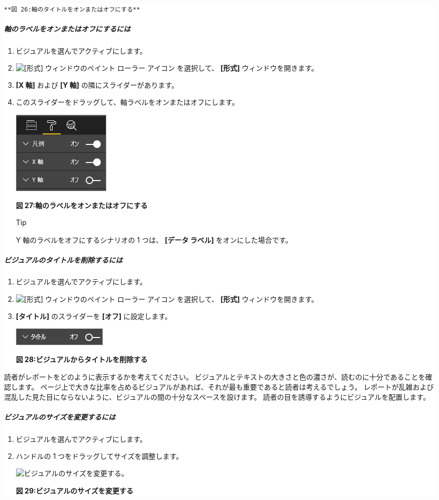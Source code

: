     **図 26:軸のタイトルをオンまたはオフにする**

##### <a name="to-turn-axis-labels-on-and-off"></a>軸のラベルをオンまたはオフにするには

1. ビジュアルを選んでアクティブにします。

1. ![[形式] ウィンドウのペイント ローラー アイコン](media/power-bi-visualization-best-practices/power-bi-paint-roller.png) を選択して、 **[形式]** ウィンドウを開きます。

1. **[X 軸]** および **[Y 軸]** の隣にスライダーがあります。

1. このスライダーをドラッグして、軸ラベルをオンまたはオフにします。

    ![軸のラベルをオンまたはオフにする。](media/power-bi-visualization-best-practices/power-bi-axis-labels.png)

    **図 27:軸のラベルをオンまたはオフにする**

    > [!TIP]
    > Y 軸のラベルをオフにするシナリオの 1 つは、 **[データ ラベル]** をオンにした場合です。

##### <a name="to-remove-visual-titles"></a>ビジュアルのタイトルを削除するには

1. ビジュアルを選んでアクティブにします。

1. ![[形式] ウィンドウのペイント ローラー アイコン](media/power-bi-visualization-best-practices/power-bi-paint-roller.png) を選択して、 **[形式]** ウィンドウを開きます。

1. **[タイトル]** のスライダーを **[オフ]** に設定します。

    ![ビジュアルからタイトルを削除する。](media/power-bi-visualization-best-practices/power-bi-title-off.png)

    **図 28:ビジュアルからタイトルを削除する**

読者がレポートをどのように表示するかを考えてください。 ビジュアルとテキストの大きさと色の濃さが、読むのに十分であることを確認します。 ページ上で大きな比率を占めるビジュアルがあれば、それが最も重要であると読者は考えるでしょう。 レポートが乱雑および混乱した見た目にならないように、ビジュアルの間の十分なスペースを設けます。 読者の目を誘導するようにビジュアルを配置します。

##### <a name="to-resize-a-visual"></a>ビジュアルのサイズを変更するには

1. ビジュアルを選んでアクティブにします。

1. ハンドルの 1 つをドラッグしてサイズを調整します。

    ![ビジュアルのサイズを変更する。](media/power-bi-visualization-best-practices/power-bi-drag-handles.png)

    **図 29:ビジュアルのサイズを変更する**
